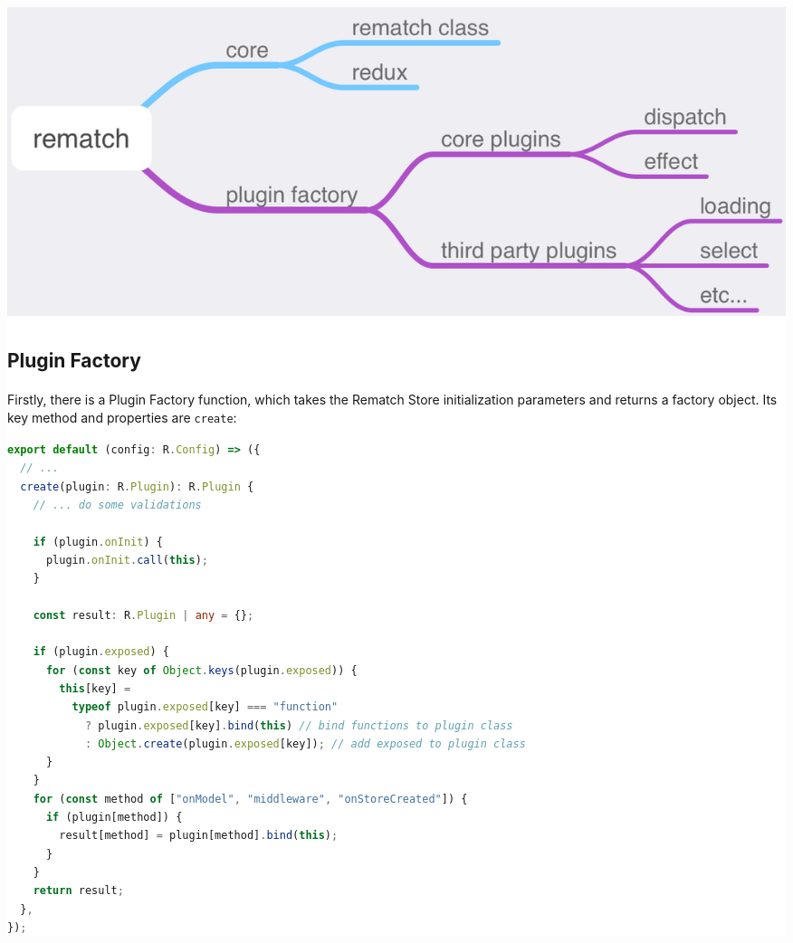 ![rematch 组成部分](./rematch-code-structure.png)

## Plugin Factory

Firstly, there is a Plugin Factory function, which takes the Rematch Store initialization parameters and returns a factory object. Its key method and properties are `create`:

```ts
export default (config: R.Config) => ({
  // ...
  create(plugin: R.Plugin): R.Plugin {
    // ... do some validations

    if (plugin.onInit) {
      plugin.onInit.call(this);
    }

    const result: R.Plugin | any = {};

    if (plugin.exposed) {
      for (const key of Object.keys(plugin.exposed)) {
        this[key] =
          typeof plugin.exposed[key] === "function"
            ? plugin.exposed[key].bind(this) // bind functions to plugin class
            : Object.create(plugin.exposed[key]); // add exposed to plugin class
      }
    }
    for (const method of ["onModel", "middleware", "onStoreCreated"]) {
      if (plugin[method]) {
        result[method] = plugin[method].bind(this);
      }
    }
    return result;
  },
});
```
